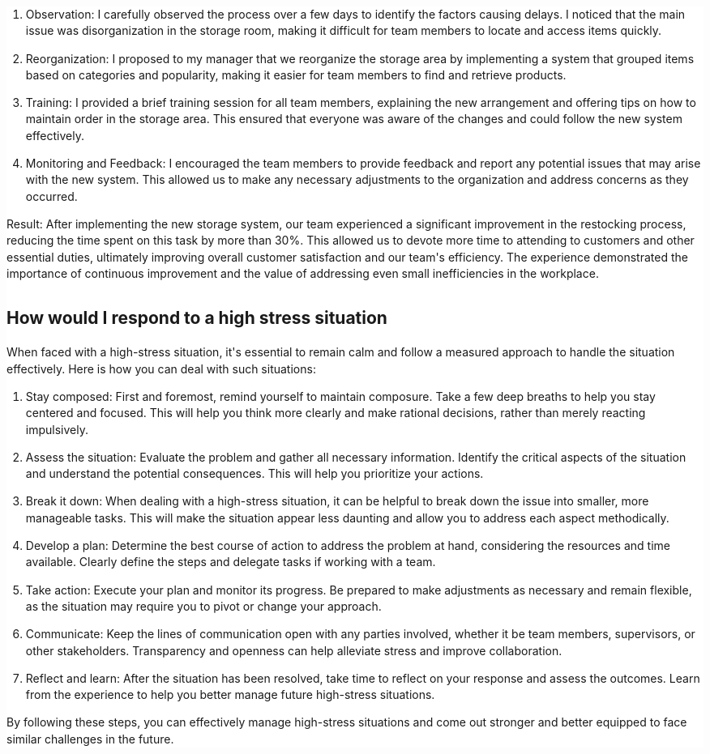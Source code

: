 1. Observation: I carefully observed the process over a few days to identify the factors causing delays. I noticed that the main issue was disorganization in the storage room, making it difficult for team members to locate and access items quickly.

2. Reorganization: I proposed to my manager that we reorganize the storage area by implementing a system that grouped items based on categories and popularity, making it easier for team members to find and retrieve products.

3. Training: I provided a brief training session for all team members, explaining the new arrangement and offering tips on how to maintain order in the storage area. This ensured that everyone was aware of the changes and could follow the new system effectively.

4. Monitoring and Feedback: I encouraged the team members to provide feedback and report any potential issues that may arise with the new system. This allowed us to make any necessary adjustments to the organization and address concerns as they occurred.

Result: After implementing the new storage system, our team experienced a significant improvement in the restocking process, reducing the time spent on this task by more than 30%. This allowed us to devote more time to attending to customers and other essential duties, ultimately improving overall customer satisfaction and our team's efficiency. The experience demonstrated the importance of continuous improvement and the value of addressing even small inefficiencies in the workplace.

## How would I respond to a high stress situation
When faced with a high-stress situation, it's essential to remain calm and follow a measured approach to handle the situation effectively. Here is how you can deal with such situations:

1. Stay composed: First and foremost, remind yourself to maintain composure. Take a few deep breaths to help you stay centered and focused. This will help you think more clearly and make rational decisions, rather than merely reacting impulsively.

2. Assess the situation: Evaluate the problem and gather all necessary information. Identify the critical aspects of the situation and understand the potential consequences. This will help you prioritize your actions.

3. Break it down: When dealing with a high-stress situation, it can be helpful to break down the issue into smaller, more manageable tasks. This will make the situation appear less daunting and allow you to address each aspect methodically.

4. Develop a plan: Determine the best course of action to address the problem at hand, considering the resources and time available. Clearly define the steps and delegate tasks if working with a team.

5. Take action: Execute your plan and monitor its progress. Be prepared to make adjustments as necessary and remain flexible, as the situation may require you to pivot or change your approach.

6. Communicate: Keep the lines of communication open with any parties involved, whether it be team members, supervisors, or other stakeholders. Transparency and openness can help alleviate stress and improve collaboration.

7. Reflect and learn: After the situation has been resolved, take time to reflect on your response and assess the outcomes. Learn from the experience to help you better manage future high-stress situations.

By following these steps, you can effectively manage high-stress situations and come out stronger and better equipped to face similar challenges in the future.
